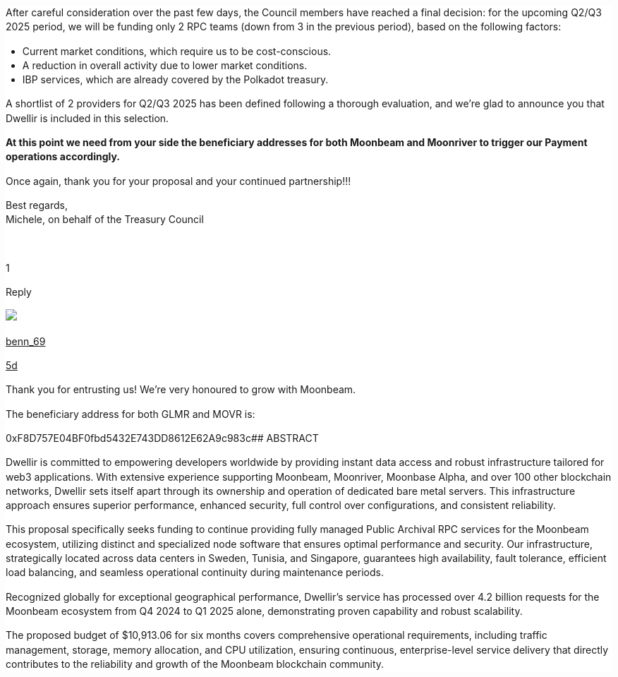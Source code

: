 After careful consideration over the past few days, the Council members have reached a final decision: for the upcoming Q2/Q3 2025 period, we will be funding only 2 RPC teams (down from 3 in the previous period), based on the following factors:

-   Current market conditions, which require us to be cost-conscious.
-   A reduction in overall activity due to lower market conditions.
-   IBP services, which are already covered by the Polkadot treasury.

A shortlist of 2 providers for Q2/Q3 2025 has been defined following a thorough evaluation, and we’re glad to announce you that Dwellir is included in this selection.

**At this point we need from your side the beneficiary addresses for both Moonbeam and Moonriver to trigger our Payment operations accordingly.**

Once again, thank you for your proposal and your continued partnership!!!

Best regards,  
Michele, on behalf of the Treasury Council

  

​

1​

​​Reply

[![](https://forum.moonbeam.network/user_avatar/forum.moonbeam.network/benn_69/96/109_2.png)](https://forum.moonbeam.network/u/benn_69)

[benn_69](https://forum.moonbeam.network/u/benn_69)

[5d](https://forum.moonbeam.network/t/dwellir-s-proposal-for-moonbeam-moonriver-and-moonbase-alpha-rpc-services-q2-q3-2025/2041/9?u=_yrn "Post date")

Thank you for entrusting us! We’re very honoured to grow with Moonbeam.

The beneficiary address for both GLMR and MOVR is:

0xF8D757E04BF0fbd5432E743DD8612E62A9c983c## ABSTRACT

Dwellir is committed to empowering developers worldwide by providing instant data access and robust infrastructure tailored for web3 applications. With extensive experience supporting Moonbeam, Moonriver, Moonbase Alpha, and over 100 other blockchain networks, Dwellir sets itself apart through its ownership and operation of dedicated bare metal servers. This infrastructure approach ensures superior performance, enhanced security, full control over configurations, and consistent reliability.

This proposal specifically seeks funding to continue providing fully managed Public Archival RPC services for the Moonbeam ecosystem, utilizing distinct and specialized node software that ensures optimal performance and security. Our infrastructure, strategically located across data centers in Sweden, Tunisia, and Singapore, guarantees high availability, fault tolerance, efficient load balancing, and seamless operational continuity during maintenance periods.

Recognized globally for exceptional geographical performance, Dwellir’s service has processed over 4.2 billion requests for the Moonbeam ecosystem from Q4 2024 to Q1 2025 alone, demonstrating proven capability and robust scalability.

The proposed budget of $10,913.06 for six months covers comprehensive operational requirements, including traffic management, storage, memory allocation, and CPU utilization, ensuring continuous, enterprise-level service delivery that directly contributes to the reliability and growth of the Moonbeam blockchain community.
